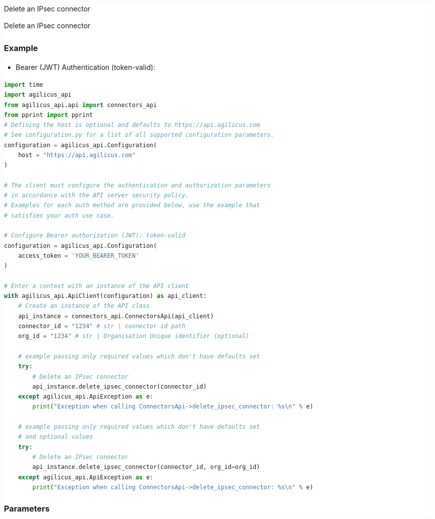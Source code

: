 Delete an IPsec connector

Delete an IPsec connector

### Example

* Bearer (JWT) Authentication (token-valid):
```python
import time
import agilicus_api
from agilicus_api.api import connectors_api
from pprint import pprint
# Defining the host is optional and defaults to https://api.agilicus.com
# See configuration.py for a list of all supported configuration parameters.
configuration = agilicus_api.Configuration(
    host = "https://api.agilicus.com"
)

# The client must configure the authentication and authorization parameters
# in accordance with the API server security policy.
# Examples for each auth method are provided below, use the example that
# satisfies your auth use case.

# Configure Bearer authorization (JWT): token-valid
configuration = agilicus_api.Configuration(
    access_token = 'YOUR_BEARER_TOKEN'
)

# Enter a context with an instance of the API client
with agilicus_api.ApiClient(configuration) as api_client:
    # Create an instance of the API class
    api_instance = connectors_api.ConnectorsApi(api_client)
    connector_id = "1234" # str | connector id path
    org_id = "1234" # str | Organisation Unique identifier (optional)

    # example passing only required values which don't have defaults set
    try:
        # Delete an IPsec connector
        api_instance.delete_ipsec_connector(connector_id)
    except agilicus_api.ApiException as e:
        print("Exception when calling ConnectorsApi->delete_ipsec_connector: %s\n" % e)

    # example passing only required values which don't have defaults set
    # and optional values
    try:
        # Delete an IPsec connector
        api_instance.delete_ipsec_connector(connector_id, org_id=org_id)
    except agilicus_api.ApiException as e:
        print("Exception when calling ConnectorsApi->delete_ipsec_connector: %s\n" % e)
```


### Parameters
